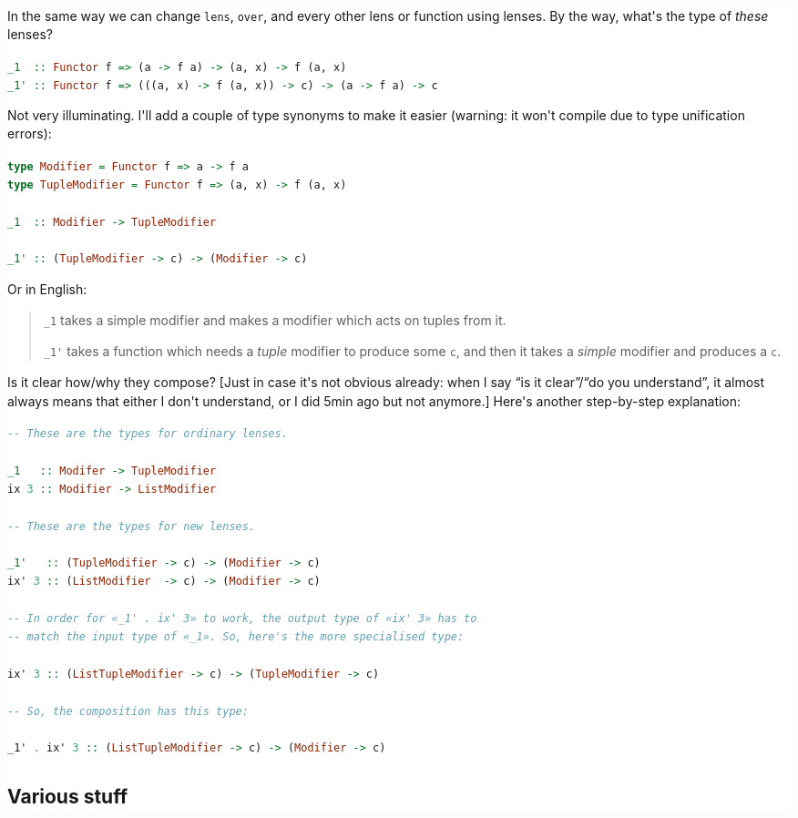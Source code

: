 In the same way we can change `lens`, `over`, and every other lens or
function using lenses. By the way, what's the type of *these* lenses?

~~~ haskell
_1  :: Functor f => (a -> f a) -> (a, x) -> f (a, x)
_1' :: Functor f => (((a, x) -> f (a, x)) -> c) -> (a -> f a) -> c
~~~

Not very illuminating. I'll add a couple of type synonyms to make it easier
(warning: it won't compile due to type unification errors):

~~~ haskell
type Modifier = Functor f => a -> f a
type TupleModifier = Functor f => (a, x) -> f (a, x)

_1  :: Modifier -> TupleModifier

_1' :: (TupleModifier -> c) -> (Modifier -> c)
~~~

Or in English:

> `_1` takes a simple modifier and makes a modifier which acts on tuples from
> it.
>
> `_1'` takes a function which needs a *tuple* modifier to produce some `c`,
> and then it takes a *simple* modifier and produces a `c`.

Is it clear how/why they compose? [Just in case it's not obvious already:
when I say “is it clear”/“do you understand”, it almost always means that
either I don't understand, or I did 5min ago but not anymore.] Here's
another step-by-step explanation:

~~~ haskell
-- These are the types for ordinary lenses.

_1   :: Modifer -> TupleModifier
ix 3 :: Modifier -> ListModifier

-- These are the types for new lenses.

_1'   :: (TupleModifier -> c) -> (Modifier -> c)
ix' 3 :: (ListModifier  -> c) -> (Modifier -> c)

-- In order for «_1' . ix' 3» to work, the output type of «ix' 3» has to
-- match the input type of «_1». So, here's the more specialised type:

ix' 3 :: (ListTupleModifier -> c) -> (TupleModifier -> c)

-- So, the composition has this type:

_1' . ix' 3 :: (ListTupleModifier -> c) -> (Modifier -> c)
~~~

## Various stuff
